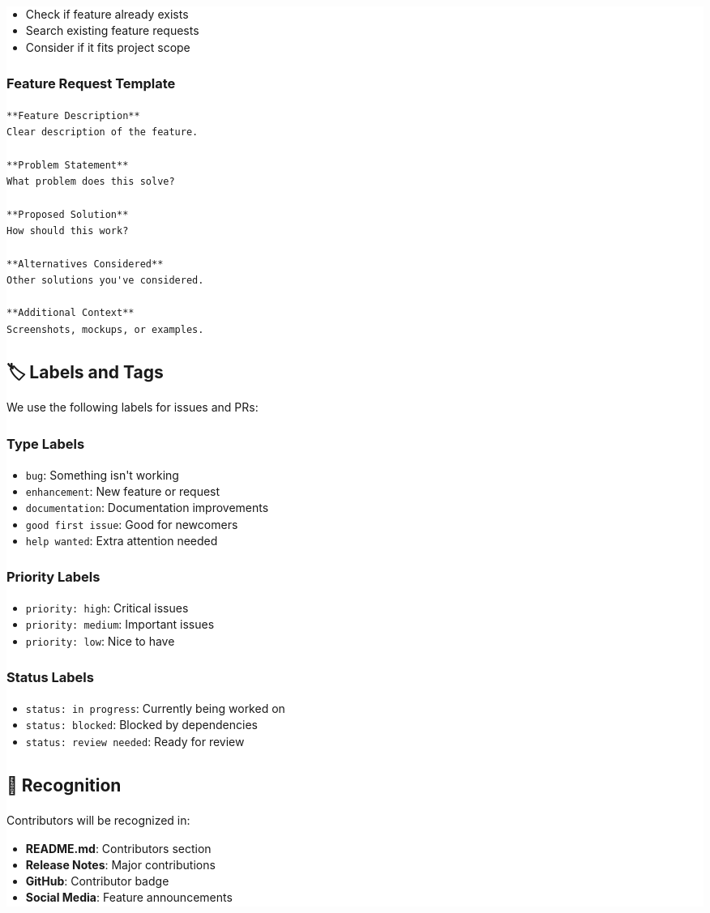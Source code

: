 - Check if feature already exists
- Search existing feature requests
- Consider if it fits project scope

### Feature Request Template

```markdown
**Feature Description**
Clear description of the feature.

**Problem Statement**
What problem does this solve?

**Proposed Solution**
How should this work?

**Alternatives Considered**
Other solutions you've considered.

**Additional Context**
Screenshots, mockups, or examples.
```

## 🏷️ Labels and Tags

We use the following labels for issues and PRs:

### Type Labels
- `bug`: Something isn't working
- `enhancement`: New feature or request
- `documentation`: Documentation improvements
- `good first issue`: Good for newcomers
- `help wanted`: Extra attention needed

### Priority Labels
- `priority: high`: Critical issues
- `priority: medium`: Important issues
- `priority: low`: Nice to have

### Status Labels
- `status: in progress`: Currently being worked on
- `status: blocked`: Blocked by dependencies
- `status: review needed`: Ready for review

## 🌟 Recognition

Contributors will be recognized in:

- **README.md**: Contributors section
- **Release Notes**: Major contributions
- **GitHub**: Contributor badge
- **Social Media**: Feature announcements
